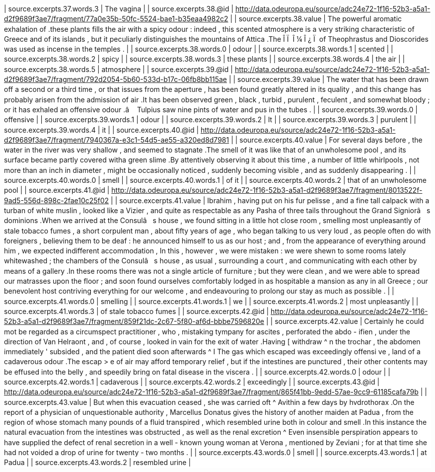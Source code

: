 | source.excerpts.37.words.3 | The vagina |
| source.excerpts.38.@id | http://data.odeuropa.eu/source/adc24e72-1f16-52b3-a5a1-d2f9689f3ae7/fragment/77a0e35b-50fc-5524-bae1-b35eaa4982c2 |
| source.excerpts.38.value | The powerful aromatic exhalation of .these plants fills the air with a spicy odour : indeed , this scented atmosphere is a very striking characteristic of Greece and of its islands , but it peculiarly distinguishes the mountains of Attica .The Î  Ï  Î ¼ Î ¿ Ï  of Theophrastus and Dioscorides was used as incense in the temples . |
| source.excerpts.38.words.0 | odour |
| source.excerpts.38.words.1 | scented |
| source.excerpts.38.words.2 | spicy |
| source.excerpts.38.words.3 | these plants |
| source.excerpts.38.words.4 | the air |
| source.excerpts.38.words.5 | atmosphere |
| source.excerpts.39.@id | http://data.odeuropa.eu/source/adc24e72-1f16-52b3-a5a1-d2f9689f3ae7/fragment/792d2054-5b60-533d-b17c-06fb8bb115ae |
| source.excerpts.39.value | The water that has been drawn off a second or a third time , or that issues from the aperture , has been found greatly altered in its quality , and this change has probably arisen from the admission of air .It has been observed green , black , turbid , purulent , feculent , and somewhat bloody ; or it has exhaled an offensive odour .â    Tulpius saw nine pints of water and pus in the tubes . |
| source.excerpts.39.words.0 | offensive |
| source.excerpts.39.words.1 | odour |
| source.excerpts.39.words.2 | It |
| source.excerpts.39.words.3 | purulent |
| source.excerpts.39.words.4 | it |
| source.excerpts.40.@id | http://data.odeuropa.eu/source/adc24e72-1f16-52b3-a5a1-d2f9689f3ae7/fragment/7940367a-e3c1-54d5-ae55-a320ed8d7981 |
| source.excerpts.40.value | For several days before , the water in the river was very shallow , and seemed to stagnate .The smell of it was like that of an unwholesome pool , and its surface became partly covered witha green slime .By attentively observing it about this time , a number of little whirlpools , not more than an inch in diameter , might be occasionally noticed , suddenly becoming visible , and as suddenly disappearing . |
| source.excerpts.40.words.0 | smell |
| source.excerpts.40.words.1 | of it |
| source.excerpts.40.words.2 | that of an unwholesome pool |
| source.excerpts.41.@id | http://data.odeuropa.eu/source/adc24e72-1f16-52b3-a5a1-d2f9689f3ae7/fragment/8013522f-9ad5-556d-898c-2fae10c25f02 |
| source.excerpts.41.value | Ibrahim , having put on his fur pelisse , and a fine tall calpack with a turban of white muslin , looked like a Vizier , and quite as respectable as any Pasha of three tails throughout the Grand Signiorâ   s dominions .When we arrived at the Consulâ   s house , we found sitting in a little hot close room , smelling most unpleasantly of stale tobacco fumes , a short corpulent man , about fifty years of age , who began talking to us very loud , as people often do with foreigners , believing them to be deaf : he announced himself to us as our host ; and , from the appearance of everything around him , we expected indifferent accommodation , In this , however , we were mistaken : we were shewn to some rooms lately whitewashed ; the chambers of the Consulâ   s house , as usual , surrounding a court , and communicating with each other by means of a gallery .In these rooms there was not a single article of furniture ; but they were clean , and we were able to spread our matrasses upon the floor ; and soon found ourselves comfortably lodged in as hospitable a mansion as any in all Greece ; our benevolent host contriving everything for our welcome , and endeavouring to prolong our stay as much as possible . |
| source.excerpts.41.words.0 | smelling |
| source.excerpts.41.words.1 | we |
| source.excerpts.41.words.2 | most unpleasantly |
| source.excerpts.41.words.3 | of stale tobacco fumes |
| source.excerpts.42.@id | http://data.odeuropa.eu/source/adc24e72-1f16-52b3-a5a1-d2f9689f3ae7/fragment/859f21dc-2c67-5f80-af6d-bbbe7596820e |
| source.excerpts.42.value | Certainly he could mot be regarded as a circumspect practitioner , who , mistaking tympany for ascites , perforated the abdo - ifien , under the direction of Van Helraont , and , of course , looked in vain for the exit of water .Having [ withdraw ^ n the trochar , the abdomen immediately ' subsided , and the patient died soon afterwards ^ I The gas which escaped was exceedingly offensi ve , land of a cadaverous odour .The escap > e of air may afford temporary relief , but if the intestines are punctured , their other contents may be effused into the belly , and speedily bring on fatal disease in the viscera . |
| source.excerpts.42.words.0 | odour |
| source.excerpts.42.words.1 | cadaverous |
| source.excerpts.42.words.2 | exceedingly |
| source.excerpts.43.@id | http://data.odeuropa.eu/source/adc24e72-1f16-52b3-a5a1-d2f9689f3ae7/fragment/865f41bb-9edd-57ae-9cc9-61185cafa79b |
| source.excerpts.43.value | But when this evacuation ceased , she was carried oft ^ Avithin a few days by hvdrothorax .On the report of a physician of unquestionable authority , Marcellus Donatus gives the history of another maiden at Padua , from the region of whose stomach many pounds of a fluid transpired , which resembled urine both in colour and smell .In this instance the natural evacuation from the intestines was obstructed , as well as the renal excretion ^ Even insensible perspiration appears to have supplied the defect of renal secretion in a well - known young woman at Verona , mentioned by Zeviani ; for at that time she had not voided a drop of urine for twenty - two months . |
| source.excerpts.43.words.0 | smell |
| source.excerpts.43.words.1 | at Padua |
| source.excerpts.43.words.2 | resembled urine |